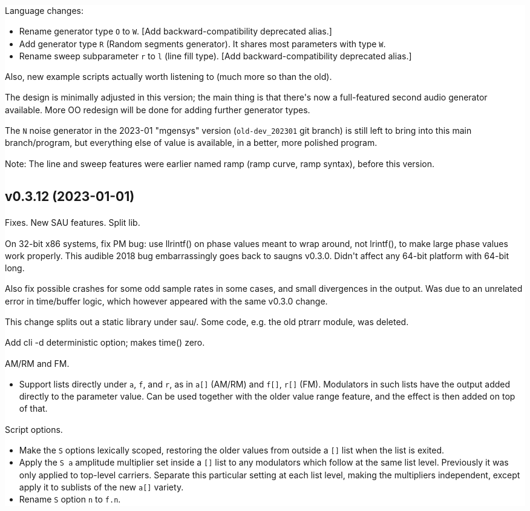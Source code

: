 Language changes:
 * Rename generator type `O` to `W`.
   [Add backward-compatibility deprecated alias.]
 * Add generator type `R` (Random segments generator).
   It shares most parameters with type `W`.
 * Rename sweep subparameter `r` to `l` (line fill type).
   [Add backward-compatibility deprecated alias.]

Also, new example scripts actually worth
listening to (much more so than the old).

The design is minimally adjusted in this version;
the main thing is that there's now a full-featured
second audio generator available. More OO redesign
will be done for adding further generator types.

The `N` noise generator in the 2023-01 "mgensys"
version (`old-dev_202301` git branch) is still
left to bring into this main branch/program,
but everything else of value is available,
in a better, more polished program.

Note: The line and sweep features were earlier named
ramp (ramp curve, ramp syntax), before this version.

v0.3.12 (2023-01-01)
--------------------

Fixes. New SAU features. Split lib.

On 32-bit x86 systems, fix PM bug: use llrintf() on
phase values meant to wrap around, not lrintf(), to
make large phase values work properly. This audible
2018 bug embarrassingly goes back to saugns v0.3.0.
Didn't affect any 64-bit platform with 64-bit long.

Also fix possible crashes for some odd sample rates
in some cases, and small divergences in the output.
Was due to an unrelated error in time/buffer logic,
which however appeared with the same v0.3.0 change.

This change splits out a static library under sau/.
Some code, e.g. the old ptrarr module, was deleted.

Add cli -d deterministic option; makes time() zero.

AM/RM and FM.
 * Support lists directly under `a`, `f`, and `r`,
   as in `a[]` (AM/RM) and `f[]`, `r[]` (FM).
   Modulators in such lists have the output added
   directly to the parameter value. Can be used
   together with the older value range feature,
   and the effect is then added on top of that.

Script options.
 * Make the `S` options lexically scoped,
   restoring the older values from outside
   a `[]` list when the list is exited.
 * Apply the `S a` amplitude multiplier set
   inside a `[]` list to any modulators which
   follow at the same list level. Previously
   it was only applied to top-level carriers.
   Separate this particular setting at each list
   level, making the multipliers independent,
   except apply it to sublists of the new `a[]`
   variety.
 * Rename `S` option `n` to `f.n`.
